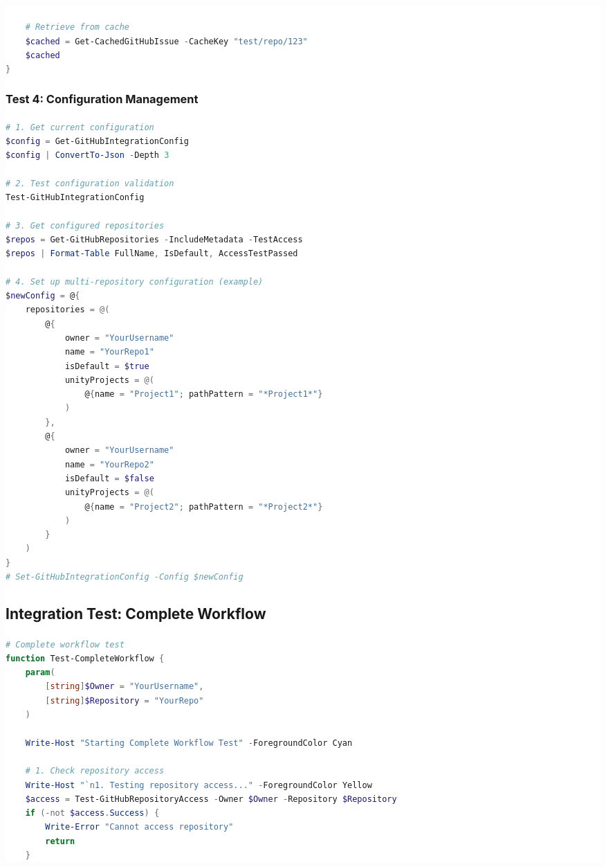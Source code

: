 ```powershell
    
    # Retrieve from cache
    $cached = Get-CachedGitHubIssue -CacheKey "test/repo/123"
    $cached
}
```

### Test 4: Configuration Management

```powershell
# 1. Get current configuration
$config = Get-GitHubIntegrationConfig
$config | ConvertTo-Json -Depth 3

# 2. Test configuration validation
Test-GitHubIntegrationConfig

# 3. Get configured repositories
$repos = Get-GitHubRepositories -IncludeMetadata -TestAccess
$repos | Format-Table FullName, IsDefault, AccessTestPassed

# 4. Set up multi-repository configuration (example)
$newConfig = @{
    repositories = @(
        @{
            owner = "YourUsername"
            name = "YourRepo1"
            isDefault = $true
            unityProjects = @(
                @{name = "Project1"; pathPattern = "*Project1*"}
            )
        },
        @{
            owner = "YourUsername"
            name = "YourRepo2"
            isDefault = $false
            unityProjects = @(
                @{name = "Project2"; pathPattern = "*Project2*"}
            )
        }
    )
}
# Set-GitHubIntegrationConfig -Config $newConfig
```

## Integration Test: Complete Workflow

```powershell
# Complete workflow test
function Test-CompleteWorkflow {
    param(
        [string]$Owner = "YourUsername",
        [string]$Repository = "YourRepo"
    )
    
    Write-Host "Starting Complete Workflow Test" -ForegroundColor Cyan
    
    # 1. Check repository access
    Write-Host "`n1. Testing repository access..." -ForegroundColor Yellow
    $access = Test-GitHubRepositoryAccess -Owner $Owner -Repository $Repository
    if (-not $access.Success) {
        Write-Error "Cannot access repository"
        return
    }
```